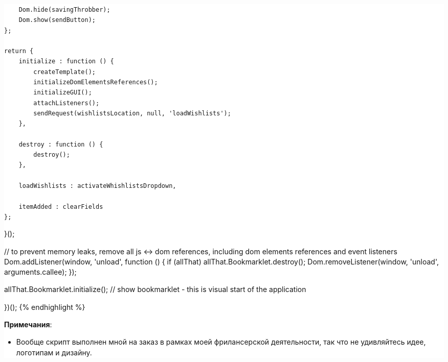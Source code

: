         Dom.hide(savingThrobber);
        Dom.show(sendButton);
    };

    return {
        initialize : function () {
            createTemplate();
            initializeDomElementsReferences();
            initializeGUI();
            attachListeners();
            sendRequest(wishlistsLocation, null, 'loadWishlists');
        },

        destroy : function () {
            destroy();
        },

        loadWishlists : activateWhishlistsDropdown,

        itemAdded : clearFields
    };
}();

// to prevent memory leaks, remove all js <-> dom references, including dom elements references and event listeners
Dom.addListener(window, 'unload', function () {
    if (allThat) allThat.Bookmarklet.destroy();
    Dom.removeListener(window, 'unload', arguments.callee);
});


allThat.Bookmarklet.initialize(); // show bookmarklet - this is visual start of the application

})();
{% endhighlight %}

**Примечания**:

<ul class="footnotes">
    <li id="footnotes_wtf">Вообще скрипт выполнен мной на заказ в рамках моей фрилансерской деятельности, так что не удивляйтесь идее, логотипам и дизайну. </li>
</ul>